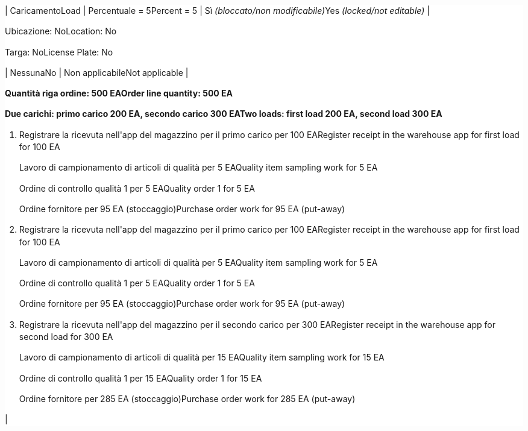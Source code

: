 | <span data-ttu-id="4e673-324">Caricamento</span><span class="sxs-lookup"><span data-stu-id="4e673-324">Load</span></span> | <span data-ttu-id="4e673-325">Percentuale = 5</span><span class="sxs-lookup"><span data-stu-id="4e673-325">Percent = 5</span></span> | <span data-ttu-id="4e673-326">Sì _(bloccato/non modificabile)_</span><span class="sxs-lookup"><span data-stu-id="4e673-326">Yes _(locked/not editable)_</span></span> | <p><span data-ttu-id="4e673-327">Ubicazione: No</span><span class="sxs-lookup"><span data-stu-id="4e673-327">Location: No</span></span></p><p><span data-ttu-id="4e673-328">Targa: No</span><span class="sxs-lookup"><span data-stu-id="4e673-328">License Plate: No</span></span></p> | <span data-ttu-id="4e673-329">Nessuna</span><span class="sxs-lookup"><span data-stu-id="4e673-329">No</span></span> | <span data-ttu-id="4e673-330">Non applicabile</span><span class="sxs-lookup"><span data-stu-id="4e673-330">Not applicable</span></span> | <p><span data-ttu-id="4e673-331">**Quantità riga ordine: 500 EA**</span><span class="sxs-lookup"><span data-stu-id="4e673-331">**Order line quantity: 500 EA**</span></span></p><p><span data-ttu-id="4e673-332">**Due carichi: primo carico 200 EA, secondo carico 300 EA**</span><span class="sxs-lookup"><span data-stu-id="4e673-332">**Two loads: first load 200 EA, second load 300 EA**</span></span></p><ol><li><span data-ttu-id="4e673-333">Registrare la ricevuta nell'app del magazzino per il primo carico per 100 EA</span><span class="sxs-lookup"><span data-stu-id="4e673-333">Register receipt in the warehouse app for first load for 100 EA</span></span><p><span data-ttu-id="4e673-334">Lavoro di campionamento di articoli di qualità per 5 EA</span><span class="sxs-lookup"><span data-stu-id="4e673-334">Quality item sampling work for 5 EA</span></span></p><p><span data-ttu-id="4e673-335">Ordine di controllo qualità 1 per 5 EA</span><span class="sxs-lookup"><span data-stu-id="4e673-335">Quality order 1 for 5 EA</span></span></p><p><span data-ttu-id="4e673-336">Ordine fornitore per 95 EA (stoccaggio)</span><span class="sxs-lookup"><span data-stu-id="4e673-336">Purchase order work for 95 EA (put-away)</span></span></p></li><li><span data-ttu-id="4e673-337">Registrare la ricevuta nell'app del magazzino per il primo carico per 100 EA</span><span class="sxs-lookup"><span data-stu-id="4e673-337">Register receipt in the warehouse app for first load for 100 EA</span></span><p><span data-ttu-id="4e673-338">Lavoro di campionamento di articoli di qualità per 5 EA</span><span class="sxs-lookup"><span data-stu-id="4e673-338">Quality item sampling work for 5 EA</span></span></p><p><span data-ttu-id="4e673-339">Ordine di controllo qualità 1 per 5 EA</span><span class="sxs-lookup"><span data-stu-id="4e673-339">Quality order 1 for 5 EA</span></span></p><p><span data-ttu-id="4e673-340">Ordine fornitore per 95 EA (stoccaggio)</span><span class="sxs-lookup"><span data-stu-id="4e673-340">Purchase order work for 95 EA (put-away)</span></span></p></li><li><span data-ttu-id="4e673-341">Registrare la ricevuta nell'app del magazzino per il secondo carico per 300 EA</span><span class="sxs-lookup"><span data-stu-id="4e673-341">Register receipt in the warehouse app for second load for 300 EA</span></span><p><span data-ttu-id="4e673-342">Lavoro di campionamento di articoli di qualità per 15 EA</span><span class="sxs-lookup"><span data-stu-id="4e673-342">Quality item sampling work for 15 EA</span></span></p><p><span data-ttu-id="4e673-343">Ordine di controllo qualità 1 per 15 EA</span><span class="sxs-lookup"><span data-stu-id="4e673-343">Quality order 1 for 15 EA</span></span></p><p><span data-ttu-id="4e673-344">Ordine fornitore per 285 EA (stoccaggio)</span><span class="sxs-lookup"><span data-stu-id="4e673-344">Purchase order work for 285 EA (put-away)</span></span></p></li></ol> |